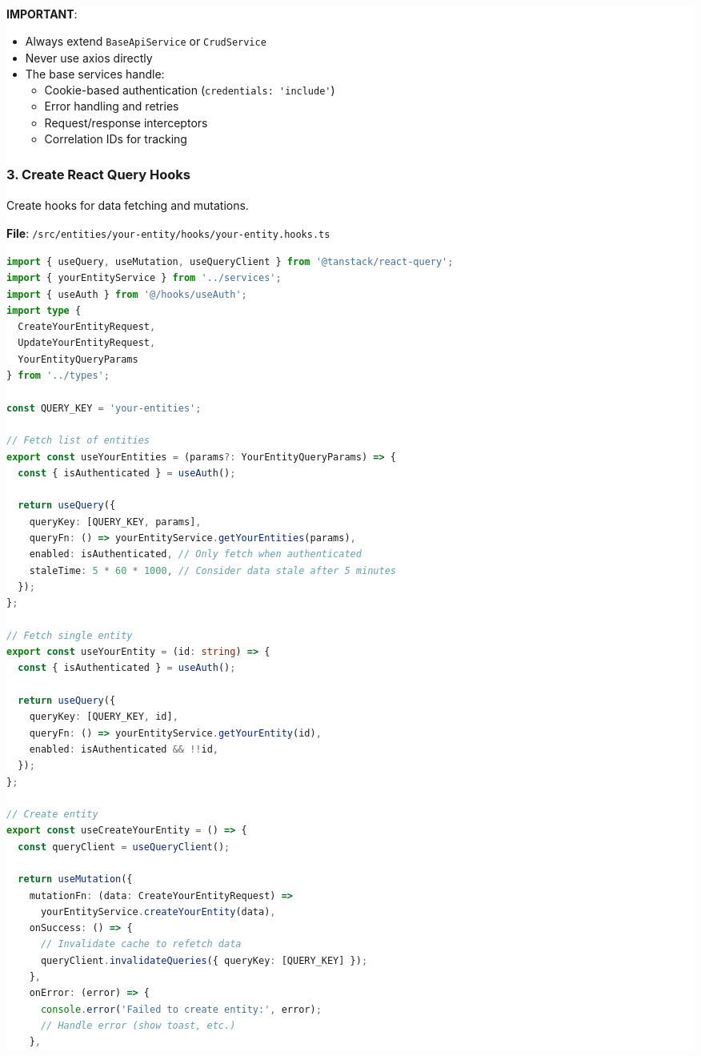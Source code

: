 **IMPORTANT**: 
- Always extend `BaseApiService` or `CrudService`
- Never use axios directly
- The base services handle:
  - Cookie-based authentication (`credentials: 'include'`)
  - Error handling and retries
  - Request/response interceptors
  - Correlation IDs for tracking

### 3. Create React Query Hooks

Create hooks for data fetching and mutations.

**File**: `/src/entities/your-entity/hooks/your-entity.hooks.ts`

```typescript
import { useQuery, useMutation, useQueryClient } from '@tanstack/react-query';
import { yourEntityService } from '../services';
import { useAuth } from '@/hooks/useAuth';
import type { 
  CreateYourEntityRequest,
  UpdateYourEntityRequest,
  YourEntityQueryParams 
} from '../types';

const QUERY_KEY = 'your-entities';

// Fetch list of entities
export const useYourEntities = (params?: YourEntityQueryParams) => {
  const { isAuthenticated } = useAuth();
  
  return useQuery({
    queryKey: [QUERY_KEY, params],
    queryFn: () => yourEntityService.getYourEntities(params),
    enabled: isAuthenticated, // Only fetch when authenticated
    staleTime: 5 * 60 * 1000, // Consider data stale after 5 minutes
  });
};

// Fetch single entity
export const useYourEntity = (id: string) => {
  const { isAuthenticated } = useAuth();
  
  return useQuery({
    queryKey: [QUERY_KEY, id],
    queryFn: () => yourEntityService.getYourEntity(id),
    enabled: isAuthenticated && !!id,
  });
};

// Create entity
export const useCreateYourEntity = () => {
  const queryClient = useQueryClient();
  
  return useMutation({
    mutationFn: (data: CreateYourEntityRequest) => 
      yourEntityService.createYourEntity(data),
    onSuccess: () => {
      // Invalidate cache to refetch data
      queryClient.invalidateQueries({ queryKey: [QUERY_KEY] });
    },
    onError: (error) => {
      console.error('Failed to create entity:', error);
      // Handle error (show toast, etc.)
    },
```